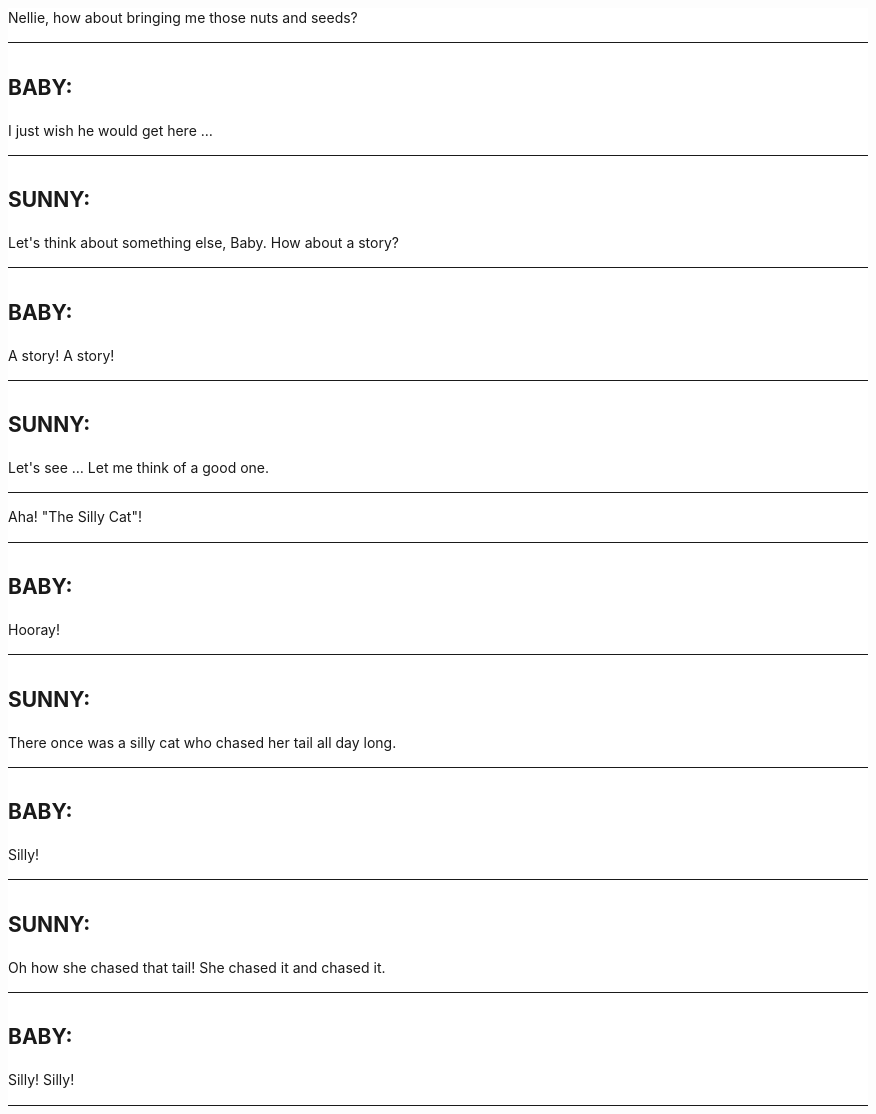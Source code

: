 Nellie, how about bringing me those nuts and seeds?

---

## BABY:
I just wish he would get here …

---

## SUNNY:
Let's think about something else, Baby. How about a story?

---

## BABY:
A story! A story!

---

## SUNNY:
Let's see … Let me think of a good one.

---

Aha! "The Silly Cat"!

---

## BABY:
Hooray!

---

## SUNNY:
There once was a silly cat who chased her tail all day long.

---

## BABY:
Silly!

---

## SUNNY:
Oh how she chased that tail! She chased it and chased it.

---

## BABY:
Silly! Silly!

---